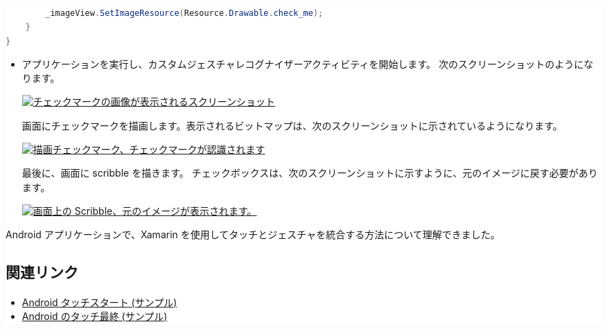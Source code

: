   ```csharp
          _imageView.SetImageResource(Resource.Drawable.check_me);
      }
  }
  ```

- アプリケーションを実行し、カスタムジェスチャレコグナイザーアクティビティを開始します。 次のスクリーンショットのようになります。

  [![チェックマークの画像が表示されるスクリーンショット](android-touch-walkthrough-images/image19.png)](android-touch-walkthrough-images/image19.png#lightbox)

  画面にチェックマークを描画します。表示されるビットマップは、次のスクリーンショットに示されているようになります。

  [![描画チェックマーク、チェックマークが認識されます](android-touch-walkthrough-images/image20.png)](android-touch-walkthrough-images/image20.png#lightbox)

  最後に、画面に scribble を描きます。 チェックボックスは、次のスクリーンショットに示すように、元のイメージに戻す必要があります。

  [![画面上の Scribble、元のイメージが表示されます。](android-touch-walkthrough-images/image21.png)](android-touch-walkthrough-images/image21.png#lightbox)

Android アプリケーションで、Xamarin を使用してタッチとジェスチャを統合する方法について理解できました。

## <a name="related-links"></a>関連リンク

- [Android タッチスタート (サンプル)](/samples/xamarin/monodroid-samples/applicationfundamentals-touch-start)
- [Android のタッチ最終 (サンプル)](/samples/xamarin/monodroid-samples/applicationfundamentals-touch-final)